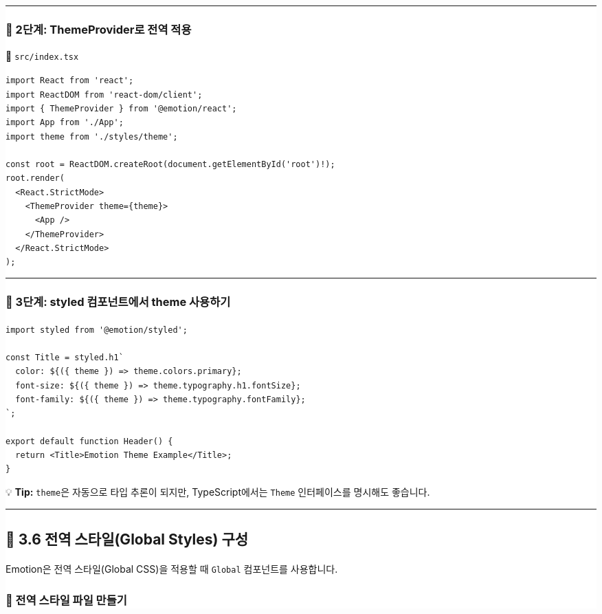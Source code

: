 ```ts
```

---

### 🔹 2단계: ThemeProvider로 전역 적용

📄 `src/index.tsx`

```tsx
import React from 'react';
import ReactDOM from 'react-dom/client';
import { ThemeProvider } from '@emotion/react';
import App from './App';
import theme from './styles/theme';

const root = ReactDOM.createRoot(document.getElementById('root')!);
root.render(
  <React.StrictMode>
    <ThemeProvider theme={theme}>
      <App />
    </ThemeProvider>
  </React.StrictMode>
);
```

---

### 🔹 3단계: styled 컴포넌트에서 theme 사용하기

```tsx
import styled from '@emotion/styled';

const Title = styled.h1`
  color: ${({ theme }) => theme.colors.primary};
  font-size: ${({ theme }) => theme.typography.h1.fontSize};
  font-family: ${({ theme }) => theme.typography.fontFamily};
`;

export default function Header() {
  return <Title>Emotion Theme Example</Title>;
}
```

💡 **Tip:**
`theme`은 자동으로 타입 추론이 되지만, TypeScript에서는 `Theme` 인터페이스를 명시해도 좋습니다.

---

## 🧭 3.6 전역 스타일(Global Styles) 구성

Emotion은 전역 스타일(Global CSS)을 적용할 때
`Global` 컴포넌트를 사용합니다.

### 🔹 전역 스타일 파일 만들기
